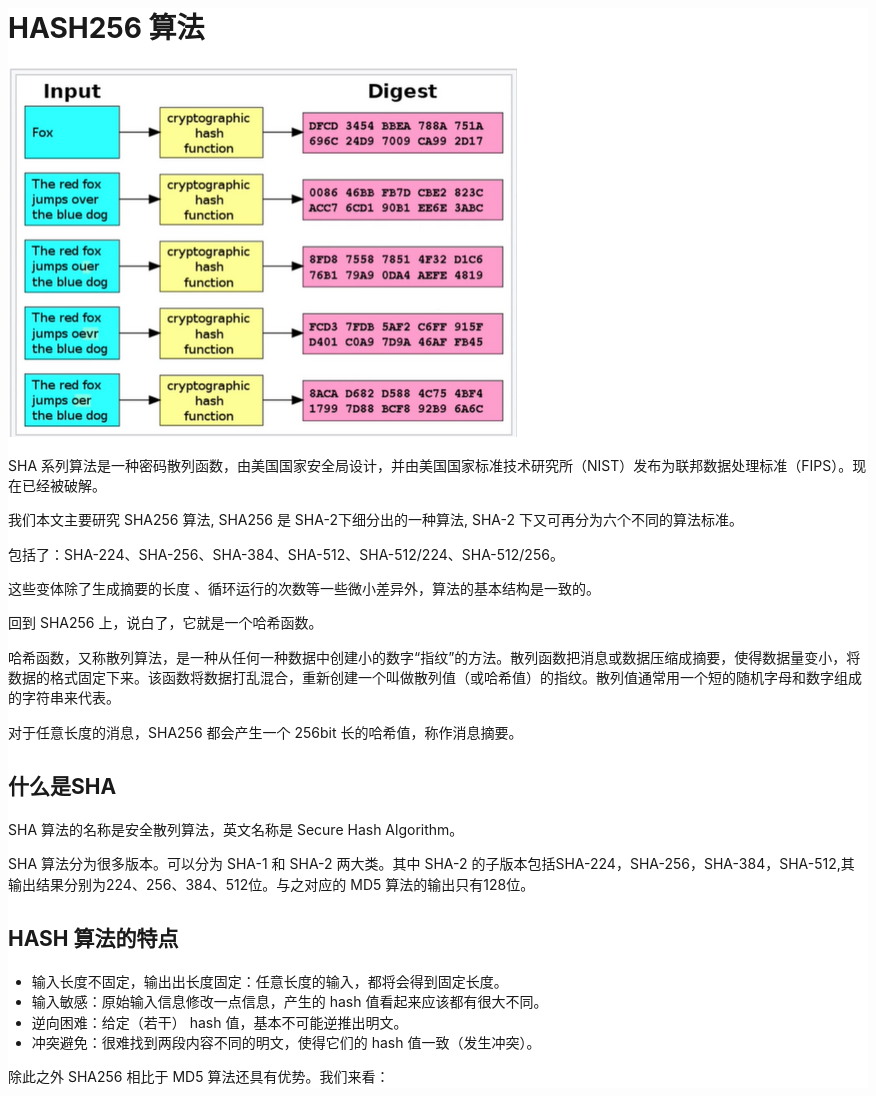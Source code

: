 # HASH256 算法

![HASH算法](../image/01.png)

SHA 系列算法是一种密码散列函数，由美国国家安全局设计，并由美国国家标准技术研究所（NIST）发布为联邦数据处理标准（FIPS）。现在已经被破解。

我们本文主要研究 SHA256 算法, SHA256 是 SHA-2下细分出的一种算法, SHA-2 下又可再分为六个不同的算法标准。

包括了：SHA-224、SHA-256、SHA-384、SHA-512、SHA-512/224、SHA-512/256。

这些变体除了生成摘要的长度 、循环运行的次数等一些微小差异外，算法的基本结构是一致的。

回到 SHA256 上，说白了，它就是一个哈希函数。

哈希函数，又称散列算法，是一种从任何一种数据中创建小的数字“指纹”的方法。散列函数把消息或数据压缩成摘要，使得数据量变小，将数据的格式固定下来。该函数将数据打乱混合，重新创建一个叫做散列值（或哈希值）的指纹。散列值通常用一个短的随机字母和数字组成的字符串来代表。

对于任意长度的消息，SHA256 都会产生一个 256bit 长的哈希值，称作消息摘要。

## 什么是SHA

SHA 算法的名称是安全散列算法，英文名称是 Secure Hash Algorithm。

SHA 算法分为很多版本。可以分为 SHA-1 和 SHA-2 两大类。其中 SHA-2 的子版本包括SHA-224，SHA-256，SHA-384，SHA-512,其输出结果分别为224、256、384、512位。与之对应的 MD5 算法的输出只有128位。

## HASH 算法的特点

- 输入长度不固定，输出出长度固定：任意长度的输入，都将会得到固定长度。
- 输入敏感：原始输入信息修改一点信息，产生的 hash 值看起来应该都有很大不同。
- 逆向困难：给定（若干） hash 值，基本不可能逆推出明文。
- 冲突避免：很难找到两段内容不同的明文，使得它们的 hash 值一致（发生冲突）。

除此之外 SHA256 相比于 MD5 算法还具有优势。我们来看：
